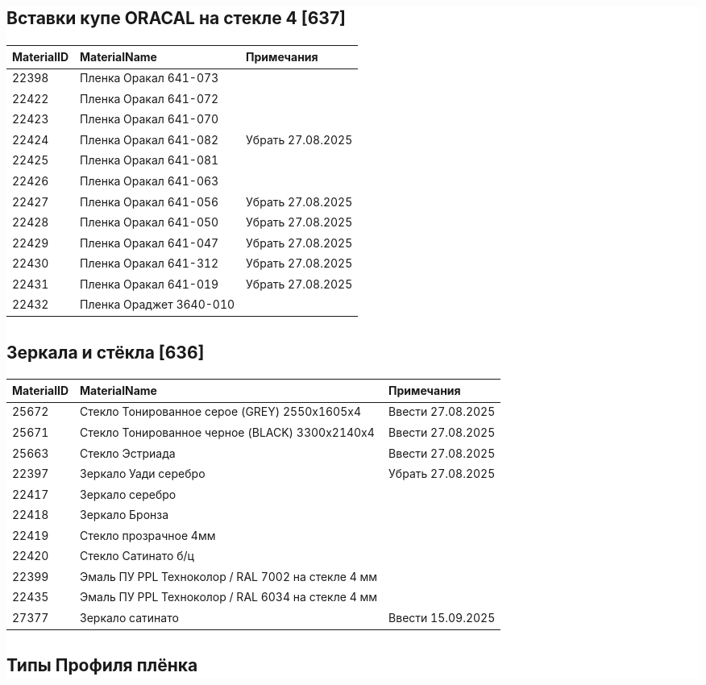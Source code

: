 ## Вставки купе ORACAL на стекле 4 [637]

| MaterialID | MaterialName            | Примечания        |
| :--------- | :---------------------- | :---------------- |
| 22398      | Пленка Оракал 641-073   |                   |
| 22422      | Пленка Оракал 641-072   |                   |
| 22423      | Пленка Оракал 641-070   |                   |
| 22424      | Пленка Оракал 641-082   | Убрать 27.08.2025 |
| 22425      | Пленка Оракал 641-081   |                   |
| 22426      | Пленка Оракал 641-063   |                   |
| 22427      | Пленка Оракал 641-056   | Убрать 27.08.2025 |
| 22428      | Пленка Оракал 641-050   | Убрать 27.08.2025 |
| 22429      | Пленка Оракал 641-047   | Убрать 27.08.2025 |
| 22430      | Пленка Оракал 641-312   | Убрать 27.08.2025 |
| 22431      | Пленка Оракал 641-019   | Убрать 27.08.2025 |
| 22432      | Пленка Ораджет 3640-010 |                   |

## Зеркала и стёкла [636]

| MaterialID | MaterialName                                         | Примечания        |
| :--------- | :--------------------------------------------------- | :---------------- |
| 25672      | Стекло Тонированное серое (GREY) 2550х1605х4         | Ввести 27.08.2025 |
| 25671      | Стекло Тонированное черное (BLACK) 3300х2140х4       | Ввести 27.08.2025 |
| 25663      | Стекло Эстриада                                      | Ввести 27.08.2025 |
| 22397      | Зеркало Уади серебро                                 | Убрать 27.08.2025 |
| 22417      | Зеркало серебро                                      |                   |
| 22418      | Зеркало Бронза                                       |                   |
| 22419      | Стекло прозрачное 4мм                                |                   |
| 22420      | Стекло Сатинато б/ц                                  |                   |
| 22399      | Эмаль ПУ PPL Техноколор  / RAL 7002  на стекле 4 мм  |                   |
| 22435      | Эмаль ПУ PPL Техноколор  / RAL 6034   на стекле 4 мм |                   |
| 27377      | Зеркало сатинато                                     | Ввести 15.09.2025 |

## Типы Профиля плёнка
